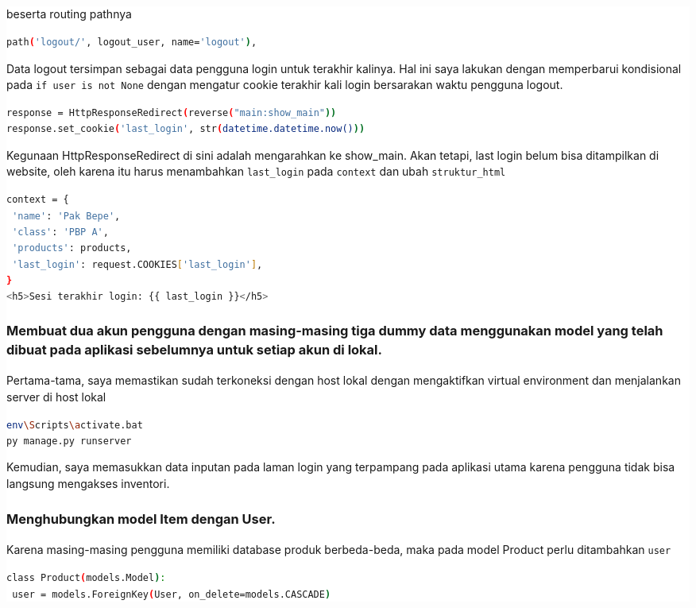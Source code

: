    beserta routing pathnya
   ```bash
   path('logout/', logout_user, name='logout'),
   ```
   Data logout tersimpan sebagai data pengguna login untuk terakhir kalinya. Hal ini saya lakukan dengan memperbarui kondisional pada `if user is not None` dengan mengatur cookie terakhir kali login bersarakan waktu pengguna logout.
   ```bash
   response = HttpResponseRedirect(reverse("main:show_main"))
   response.set_cookie('last_login', str(datetime.datetime.now()))
   ``` 
   Kegunaan HttpResponseRedirect di sini adalah mengarahkan ke show_main. Akan tetapi, last login belum bisa ditampilkan di website, oleh karena itu harus menambahkan `last_login` pada `context` dan ubah `struktur_html`
   ```bash
   context = {
    'name': 'Pak Bepe',
    'class': 'PBP A',
    'products': products,
    'last_login': request.COOKIES['last_login'],
   }
   <h5>Sesi terakhir login: {{ last_login }}</h5>
   ```

 ### Membuat dua akun pengguna dengan masing-masing tiga dummy data menggunakan model yang telah dibuat pada aplikasi sebelumnya untuk setiap akun di lokal.
 Pertama-tama, saya memastikan sudah terkoneksi dengan host lokal dengan mengaktifkan virtual environment dan menjalankan server di host lokal
 ```bash
 env\Scripts\activate.bat
 py manage.py runserver
 ```
 Kemudian, saya memasukkan data inputan pada laman login yang terpampang pada aplikasi utama karena pengguna tidak bisa langsung mengakses inventori.


 ### Menghubungkan model Item dengan User.
   Karena masing-masing pengguna memiliki database produk berbeda-beda, maka pada model Product perlu ditambahkan `user`
   ```bash
   class Product(models.Model):
    user = models.ForeignKey(User, on_delete=models.CASCADE)
   ```